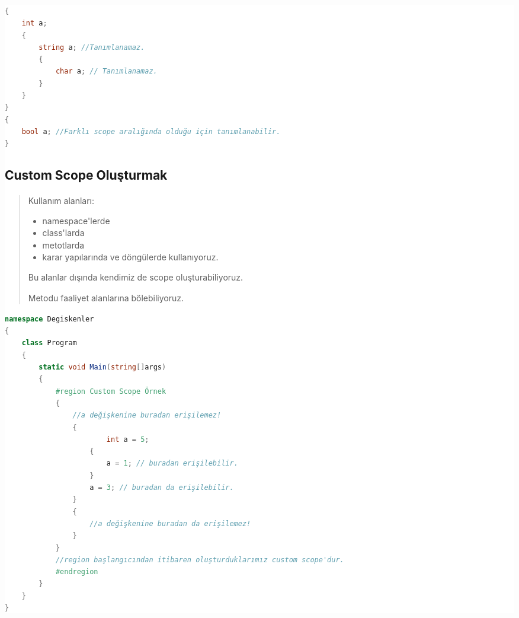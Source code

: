 ```csharp
{
    int a;
    {
        string a; //Tanımlanamaz.
        {
            char a; // Tanımlanamaz.
        }
    }
}
{
    bool a; //Farklı scope aralığında olduğu için tanımlanabilir.
}
```



## Custom Scope Oluşturmak

>Kullanım alanları:
>
>* namespace'lerde
>* class'larda
>* metotlarda
>* karar yapılarında ve döngülerde kullanıyoruz.
>
>Bu alanlar dışında kendimiz de scope oluşturabiliyoruz.
>
>Metodu faaliyet alanlarına bölebiliyoruz.

```csharp
namespace Degiskenler
{
    class Program
    {
        static void Main(string[]args)
        {
            #region Custom Scope Örnek
            {
                //a değişkenine buradan erişilemez!
                {
                        int a = 5;
                    {
                        a = 1; // buradan erişilebilir.
                    }
                    a = 3; // buradan da erişilebilir.
                }
                {
                    //a değişkenine buradan da erişilemez!
                }
            }
            //region başlangıcından itibaren oluşturduklarımız custom scope'dur.
            #endregion
        }
    }
}
```
